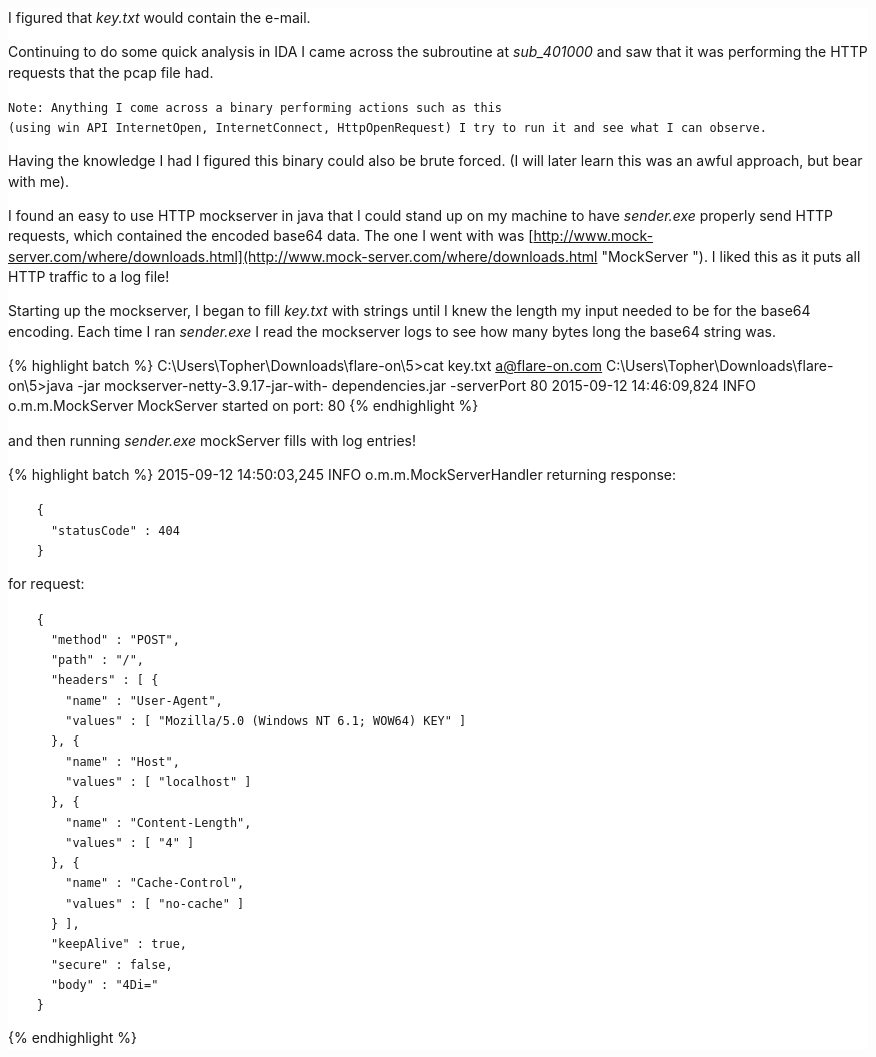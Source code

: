I figured that *key.txt* would contain the e-mail. 

Continuing to do some quick analysis in IDA I came across the subroutine at *sub_401000* and saw that it was performing the HTTP requests that the pcap file had.   

	Note: Anything I come across a binary performing actions such as this 
	(using win API InternetOpen, InternetConnect, HttpOpenRequest) I try to run it and see what I can observe.
	
Having the knowledge I had I figured this binary could also be brute forced. (I will later learn this was an awful approach, but bear with me). 

I found an easy to use HTTP mockserver in java that I could stand up on my machine to have *sender.exe* properly send HTTP requests, which contained the encoded base64 data. The one I went with was [http://www.mock-server.com/where/downloads.html](http://www.mock-server.com/where/downloads.html "MockServer "). I liked this as it puts all HTTP traffic to a log file! 

Starting up the mockserver, I began to fill *key.txt* with strings until I knew the length my input needed to be for the base64 encoding. Each time I ran *sender.exe* I read the mockserver logs to see how many bytes long the base64 string was. 

{% highlight batch %}
C:\Users\Topher\Downloads\flare-on\5>cat key.txt
a@flare-on.com
C:\Users\Topher\Downloads\flare-on\5>java -jar mockserver-netty-3.9.17-jar-with-
dependencies.jar -serverPort 80
2015-09-12 14:46:09,824 INFO o.m.m.MockServer MockServer started on port: 80
{% endhighlight %}

and then running *sender.exe* mockServer fills with log entries! 

{% highlight batch %}
2015-09-12 14:50:03,245 INFO o.m.m.MockServerHandler returning response:

        {
          "statusCode" : 404
        }

 for request:

        {
          "method" : "POST",
          "path" : "/",
          "headers" : [ {
            "name" : "User-Agent",
            "values" : [ "Mozilla/5.0 (Windows NT 6.1; WOW64) KEY" ]
          }, {
            "name" : "Host",
            "values" : [ "localhost" ]
          }, {
            "name" : "Content-Length",
            "values" : [ "4" ]
          }, {
            "name" : "Cache-Control",
            "values" : [ "no-cache" ]
          } ],
          "keepAlive" : true,
          "secure" : false,
          "body" : "4Di="
        }
{% endhighlight %}
